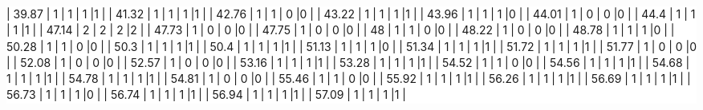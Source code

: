 | 39.87 | 1 | 1 | 1 |1 |
| 41.32 | 1 | 1 | 1 |1 |
| 42.76 | 1 | 1 | 0 |0 |
| 43.22 | 1 | 1 | 1 |1 |
| 43.96 | 1 | 1 | 1 |0 |
| 44.01 | 1 | 0 | 0 |0 |
| 44.4 | 1 | 1 | 1 |1 |
| 47.14 | 2 | 2 | 2 |2 |
| 47.73 | 1 | 0 | 0 |0 |
| 47.75 | 1 | 0 | 0 |0 |
| 48 | 1 | 1 | 0 |0 |
| 48.22 | 1 | 0 | 0 |0 |
| 48.78 | 1 | 1 | 1 |0 |
| 50.28 | 1 | 1 | 0 |0 |
| 50.3 | 1 | 1 | 1 |1 |
| 50.4 | 1 | 1 | 1 |1 |
| 51.13 | 1 | 1 | 1 |0 |
| 51.34 | 1 | 1 | 1 |1 |
| 51.72 | 1 | 1 | 1 |1 |
| 51.77 | 1 | 0 | 0 |0 |
| 52.08 | 1 | 0 | 0 |0 |
| 52.57 | 1 | 0 | 0 |0 |
| 53.16 | 1 | 1 | 1 |1 |
| 53.28 | 1 | 1 | 1 |1 |
| 54.52 | 1 | 1 | 0 |0 |
| 54.56 | 1 | 1 | 1 |1 |
| 54.68 | 1 | 1 | 1 |1 |
| 54.78 | 1 | 1 | 1 |1 |
| 54.81 | 1 | 0 | 0 |0 |
| 55.46 | 1 | 1 | 0 |0 |
| 55.92 | 1 | 1 | 1 |1 |
| 56.26 | 1 | 1 | 1 |1 |
| 56.69 | 1 | 1 | 1 |1 |
| 56.73 | 1 | 1 | 1 |0 |
| 56.74 | 1 | 1 | 1 |1 |
| 56.94 | 1 | 1 | 1 |1 |
| 57.09 | 1 | 1 | 1 |1 |